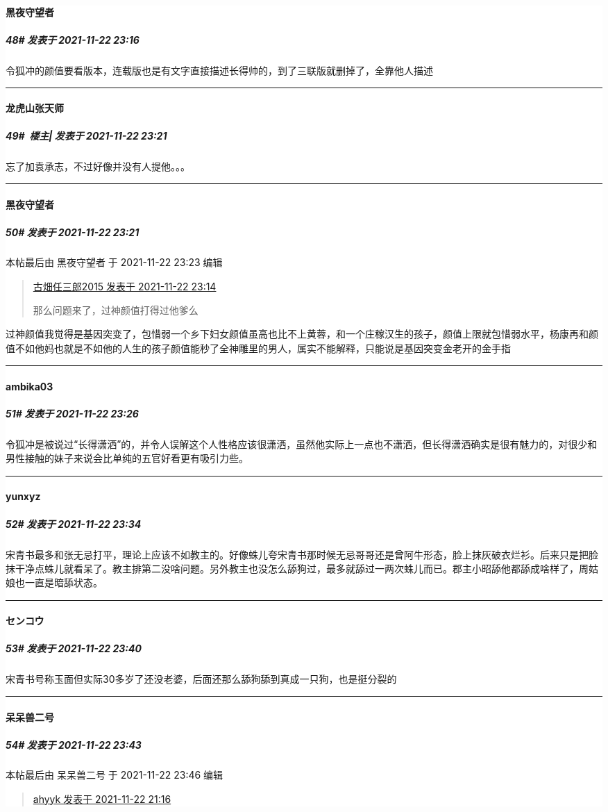 ####  黑夜守望者  
##### 48#       发表于 2021-11-22 23:16

令狐冲的颜值要看版本，连载版也是有文字直接描述长得帅的，到了三联版就删掉了，全靠他人描述

*****

####  龙虎山张天师  
##### 49#         楼主| 发表于 2021-11-22 23:21

忘了加袁承志，不过好像并没有人提他。。。

*****

####  黑夜守望者  
##### 50#       发表于 2021-11-22 23:21

 本帖最后由 黑夜守望者 于 2021-11-22 23:23 编辑 
<blockquote><a href="httphttps://bbs.saraba1st.com/2b/forum.php?mod=redirect&amp;goto=findpost&amp;pid=53657483&amp;ptid=2038867" target="_blank">古畑任三郎2015 发表于 2021-11-22 23:14</a>

那么问题来了，过神颜值打得过他爹么</blockquote>
过神颜值我觉得是基因突变了，包惜弱一个乡下妇女颜值虽高也比不上黄蓉，和一个庄稼汉生的孩子，颜值上限就包惜弱水平，杨康再和颜值不如他妈也就是不如他的人生的孩子颜值能秒了全神雕里的男人，属实不能解释，只能说是基因突变金老开的金手指

*****

####  ambika03  
##### 51#       发表于 2021-11-22 23:26

令狐冲是被说过“长得潇洒”的，并令人误解这个人性格应该很潇洒，虽然他实际上一点也不潇洒，但长得潇洒确实是很有魅力的，对很少和男性接触的妹子来说会比单纯的五官好看更有吸引力些。

*****

####  yunxyz  
##### 52#       发表于 2021-11-22 23:34

宋青书最多和张无忌打平，理论上应该不如教主的。好像蛛儿夸宋青书那时候无忌哥哥还是曾阿牛形态，脸上抹灰破衣烂衫。后来只是把脸抹干净点蛛儿就看呆了。教主排第二没啥问题。另外教主也没怎么舔狗过，最多就舔过一两次蛛儿而已。郡主小昭舔他都舔成啥样了，周姑娘也一直是暗舔状态。

*****

####  センコウ  
##### 53#       发表于 2021-11-22 23:40

宋青书号称玉面但实际30多岁了还没老婆，后面还那么舔狗舔到真成一只狗，也是挺分裂的

*****

####  呆呆兽二号  
##### 54#       发表于 2021-11-22 23:43

 本帖最后由 呆呆兽二号 于 2021-11-22 23:46 编辑 
<blockquote><a href="httphttps://bbs.saraba1st.com/2b/forum.php?mod=redirect&amp;goto=findpost&amp;pid=53655911&amp;ptid=2038867" target="_blank">ahyyk 发表于 2021-11-22 21:16</a>
